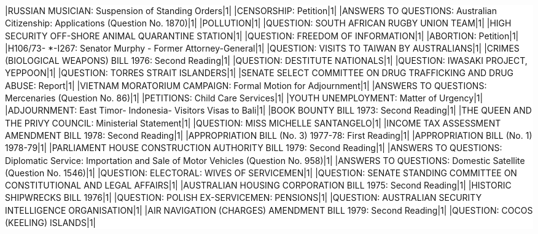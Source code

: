 |RUSSIAN MUSICIAN: Suspension of Standing Orders|1|
|CENSORSHIP: Petition|1|
|ANSWERS TO QUESTIONS: Australian Citizenship: Applications (Question No. 1870)|1|
|POLLUTION|1|
|QUESTION: SOUTH AFRICAN RUGBY UNION TEAM|1|
|HIGH SECURITY OFF-SHORE ANIMAL QUARANTINE STATION|1|
|QUESTION: FREEDOM OF INFORMATION|1|
|ABORTION: Petition|1|
|H106/73- *-I267: Senator Murphy - Former Attorney-General|1|
|QUESTION: VISITS TO TAIWAN BY AUSTRALIANS|1|
|CRIMES (BIOLOGICAL WEAPONS) BILL 1976: Second Reading|1|
|QUESTION: DESTITUTE NATIONALS|1|
|QUESTION: IWASAKI PROJECT, YEPPOON|1|
|QUESTION: TORRES STRAIT ISLANDERS|1|
|SENATE SELECT COMMITTEE ON DRUG TRAFFICKING AND DRUG ABUSE: Report|1|
|VIETNAM MORATORIUM CAMPAIGN: Formal Motion for Adjournment|1|
|ANSWERS TO QUESTIONS: Mercenaries (Question No. 86)|1|
|PETITIONS: Child Care Services|1|
|YOUTH UNEMPLOYMENT: Matter of Urgency|1|
|ADJOURNMENT: East Timor- Indonesia- Visitors Visas to Bali|1|
|BOOK BOUNTY BILL 1973: Second Reading|1|
|THE QUEEN AND THE PRIVY COUNCIL: Ministerial Statement|1|
|QUESTION: MISS MICHELLE SANTANGELO|1|
|INCOME TAX ASSESSMENT AMENDMENT BILL 1978: Second Reading|1|
|APPROPRIATION BILL (No. 3) 1977-78: First Reading|1|
|APPROPRIATION BILL (No. 1) 1978-79|1|
|PARLIAMENT HOUSE CONSTRUCTION AUTHORITY BILL 1979: Second Reading|1|
|ANSWERS TO QUESTIONS: Diplomatic Service: Importation and Sale of Motor Vehicles (Question No. 958)|1|
|ANSWERS TO QUESTIONS: Domestic Satellite (Question No. 1546)|1|
|QUESTION: ELECTORAL: WIVES OF SERVICEMEN|1|
|QUESTION: SENATE STANDING COMMITTEE ON CONSTITUTIONAL AND LEGAL AFFAIRS|1|
|AUSTRALIAN HOUSING CORPORATION BILL 1975: Second Reading|1|
|HISTORIC SHIPWRECKS BILL 1976|1|
|QUESTION: POLISH EX-SERVICEMEN: PENSIONS|1|
|QUESTION: AUSTRALIAN SECURITY INTELLIGENCE ORGANISATION|1|
|AIR NAVIGATION (CHARGES) AMENDMENT BILL 1979: Second Reading|1|
|QUESTION: COCOS (KEELING) ISLANDS|1|